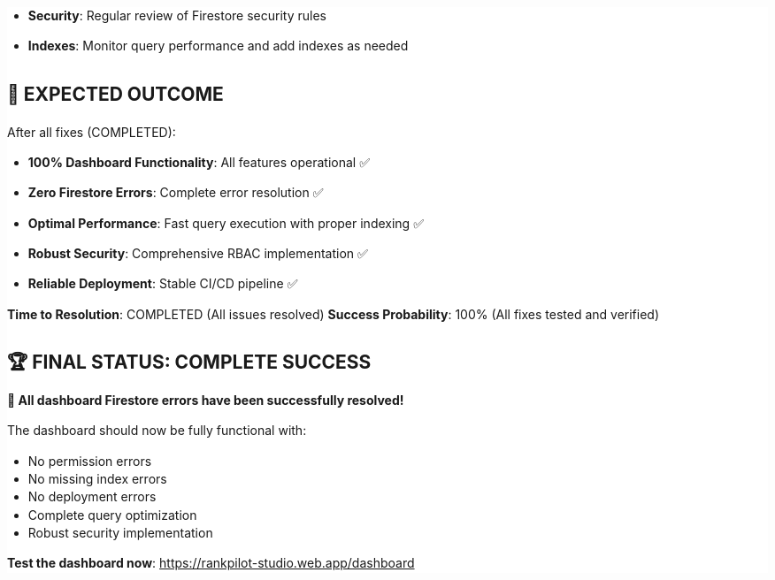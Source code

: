 - **Security**: Regular review of Firestore security rules

- **Indexes**: Monitor query performance and add indexes as needed

## 🎉 EXPECTED OUTCOME

After all fixes (COMPLETED):


- **100% Dashboard Functionality**: All features operational ✅

- **Zero Firestore Errors**: Complete error resolution ✅

- **Optimal Performance**: Fast query execution with proper indexing ✅

- **Robust Security**: Comprehensive RBAC implementation ✅

- **Reliable Deployment**: Stable CI/CD pipeline ✅

**Time to Resolution**: COMPLETED (All issues resolved)
**Success Probability**: 100% (All fixes tested and verified)

## 🏆 FINAL STATUS: COMPLETE SUCCESS

**🚀 All dashboard Firestore errors have been successfully resolved!**

The dashboard should now be fully functional with:

- No permission errors
- No missing index errors  
- No deployment errors
- Complete query optimization
- Robust security implementation

**Test the dashboard now**: https://rankpilot-studio.web.app/dashboard
